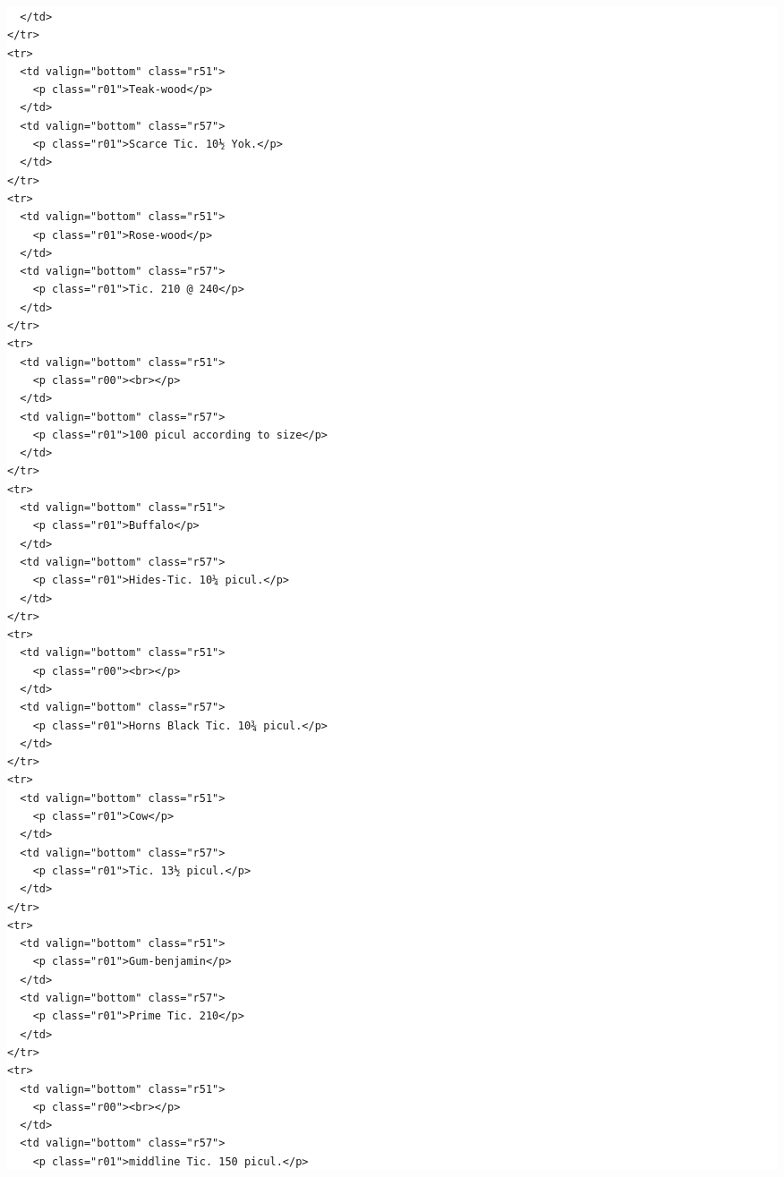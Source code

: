       </td>
    </tr>
    <tr>
      <td valign="bottom" class="r51">
        <p class="r01">Teak-wood</p>
      </td>
      <td valign="bottom" class="r57">
        <p class="r01">Scarce Tic. 10½ Yok.</p>
      </td>
    </tr>
    <tr>
      <td valign="bottom" class="r51">
        <p class="r01">Rose-wood</p>
      </td>
      <td valign="bottom" class="r57">
        <p class="r01">Tic. 210 @ 240</p>
      </td>
    </tr>
    <tr>
      <td valign="bottom" class="r51">
        <p class="r00"><br></p>
      </td>
      <td valign="bottom" class="r57">
        <p class="r01">100 picul according to size</p>
      </td>
    </tr>
    <tr>
      <td valign="bottom" class="r51">
        <p class="r01">Buffalo</p>
      </td>
      <td valign="bottom" class="r57">
        <p class="r01">Hides-Tic. 10¼ picul.</p>
      </td>
    </tr>
    <tr>
      <td valign="bottom" class="r51">
        <p class="r00"><br></p>
      </td>
      <td valign="bottom" class="r57">
        <p class="r01">Horns Black Tic. 10¾ picul.</p>
      </td>
    </tr>
    <tr>
      <td valign="bottom" class="r51">
        <p class="r01">Cow</p>
      </td>
      <td valign="bottom" class="r57">
        <p class="r01">Tic. 13½ picul.</p>
      </td>
    </tr>
    <tr>
      <td valign="bottom" class="r51">
        <p class="r01">Gum-benjamin</p>
      </td>
      <td valign="bottom" class="r57">
        <p class="r01">Prime Tic. 210</p>
      </td>
    </tr>
    <tr>
      <td valign="bottom" class="r51">
        <p class="r00"><br></p>
      </td>
      <td valign="bottom" class="r57">
        <p class="r01">middline Tic. 150 picul.</p>